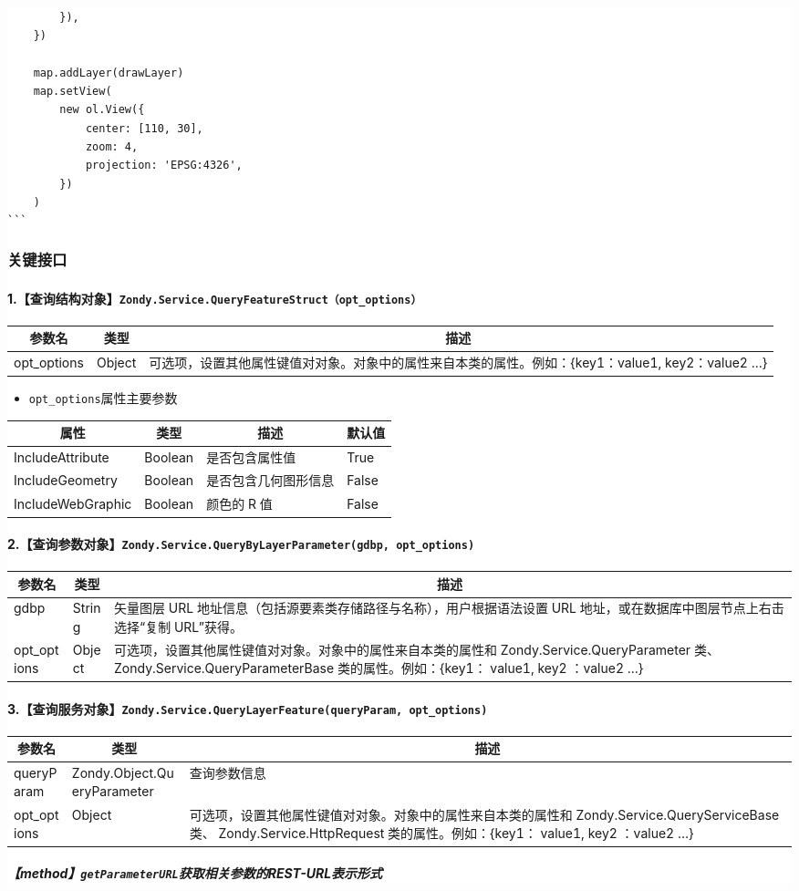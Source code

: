             }),
        })

        map.addLayer(drawLayer)
        map.setView(
            new ol.View({
                center: [110, 30],
                zoom: 4,
                projection: 'EPSG:4326',
            })
        )
    ```

### 关键接口

#### 1.【查询结构对象】`Zondy.Service.QueryFeatureStruct（opt_options）`

| 参数名 | 类型   | 描述                                                                                             |
| ------------ | ------ | ------------------------------------------------------------------------------------------------ |
| opt_options  | Object | 可选项，设置其他属性键值对对象。对象中的属性来自本类的属性。例如：{key1：value1, key2：value2 …} |

* `opt_options`属性主要参数

| 属性              | 类型    | 描述                 | 默认值 |
| ----------------- | ------- | -------------------- | ------ |
| IncludeAttribute  | Boolean | 是否包含属性值       | True   |
| IncludeGeometry   | Boolean | 是否包含几何图形信息 | False  |
| IncludeWebGraphic | Boolean | 颜色的 R 值          | False  |

#### 2.【查询参数对象】`Zondy.Service.QueryByLayerParameter(gdbp, opt_options)`

| 参数名 | 类型   | 描述|
| ------------| ------ | --------------------- |
| gdbp        | String | 矢量图层 URL 地址信息（包括源要素类存储路径与名称），用户根据语法设置 URL 地址，或在数据库中图层节点上右击选择“复制 URL”获得。                                                   |
| opt_options  | Object | 可选项，设置其他属性键值对对象。对象中的属性来自本类的属性和 Zondy.Service.QueryParameter 类、 Zondy.Service.QueryParameterBase 类的属性。例如：{key1： value1, key2 ：value2 …} |

#### 3.【查询服务对象】`Zondy.Service.QueryLayerFeature(queryParam, opt_options)`

| 参数名         | 类型                        | 描述           |
| ------------ | --------------------------- | --------------|
| queryParam   | Zondy.Object.QueryParameter | 查询参数信息   |
| opt_options  | Object                      | 可选项，设置其他属性键值对对象。对象中的属性来自本类的属性和 Zondy.Service.QueryServiceBase 类、 Zondy.Service.HttpRequest 类的属性。例如：{key1： value1, key2 ：value2 …} |

##### 【method】`getParameterURL`获取相关参数的REST-URL表示形式

